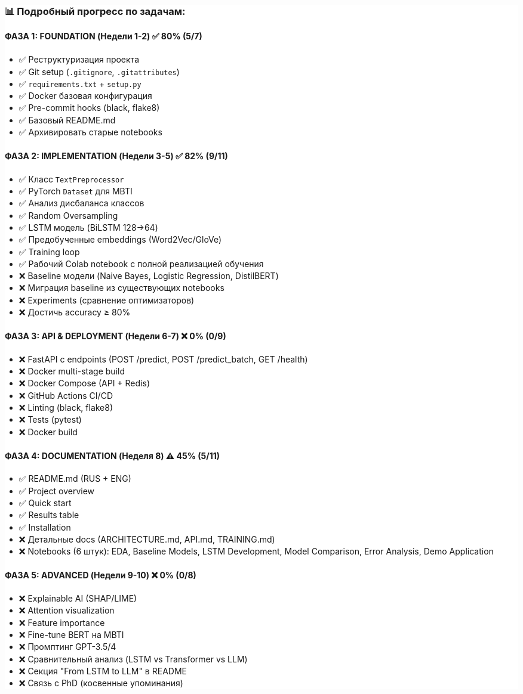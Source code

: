### 📊 **Подробный прогресс по задачам:**

#### **ФАЗА 1: FOUNDATION (Недели 1-2)** ✅ 80% (5/7)
- ✅ Реструктуризация проекта
- ✅ Git setup (`.gitignore`, `.gitattributes`)
- ✅ `requirements.txt` + `setup.py`
- ✅ Docker базовая конфигурация
- ✅ Pre-commit hooks (black, flake8)
- ✅ Базовый README.md
- ✅ Архивировать старые notebooks

#### **ФАЗА 2: IMPLEMENTATION (Недели 3-5)** ✅ 82% (9/11)
- ✅ Класс `TextPreprocessor`
- ✅ PyTorch `Dataset` для MBTI
- ✅ Анализ дисбаланса классов
- ✅ Random Oversampling
- ✅ LSTM модель (BiLSTM 128→64)
- ✅ Предобученные embeddings (Word2Vec/GloVe)
- ✅ Training loop
- ✅ Рабочий Colab notebook с полной реализацией обучения
- ❌ Baseline модели (Naive Bayes, Logistic Regression, DistilBERT)
- ❌ Миграция baseline из существующих notebooks
- ❌ Experiments (сравнение оптимизаторов)
- ❌ Достичь accuracy ≥ 80%

#### **ФАЗА 3: API & DEPLOYMENT (Недели 6-7)** ❌ 0% (0/9)
- ❌ FastAPI с endpoints (POST /predict, POST /predict_batch, GET /health)
- ❌ Docker multi-stage build
- ❌ Docker Compose (API + Redis)
- ❌ GitHub Actions CI/CD
- ❌ Linting (black, flake8)
- ❌ Tests (pytest)
- ❌ Docker build

#### **ФАЗА 4: DOCUMENTATION (Неделя 8)** ⚠️ 45% (5/11)
- ✅ README.md (RUS + ENG)
- ✅ Project overview
- ✅ Quick start
- ✅ Results table
- ✅ Installation
- ❌ Детальные docs (ARCHITECTURE.md, API.md, TRAINING.md)
- ❌ Notebooks (6 штук): EDA, Baseline Models, LSTM Development, Model Comparison, Error Analysis, Demo Application

#### **ФАЗА 5: ADVANCED (Недели 9-10)** ❌ 0% (0/8)
- ❌ Explainable AI (SHAP/LIME)
- ❌ Attention visualization
- ❌ Feature importance
- ❌ Fine-tune BERT на MBTI
- ❌ Промптинг GPT-3.5/4
- ❌ Сравнительный анализ (LSTM vs Transformer vs LLM)
- ❌ Секция "From LSTM to LLM" в README
- ❌ Связь с PhD (косвенные упоминания)
